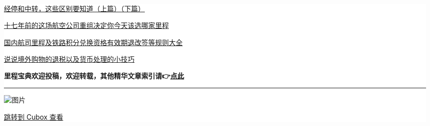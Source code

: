 [经停和中转，这些区别要知道（上篇）](http://mp.weixin.qq.com/s?__biz=MzI4OTQ2MzQ0OQ==&mid=2247485798&idx=1&sn=635cedfde4fb6454c6b56803766cc155&chksm=ec2f8490db580d86c7a39786b3dc6309e9f45e6069d917a97484b78e42f0ab42c28d68dd02da&scene=21#wechat_redirect)[（下篇）](http://mp.weixin.qq.com/s?__biz=MzI4OTQ2MzQ0OQ==&mid=2247485829&idx=1&sn=5918886d5a9560bd088bf5bf0cc8d43c&chksm=ec2f8473db580d6555b8575be395cbe083abbe4f632cf1f7d375bf9ca367033dd80ada4b3ace&scene=21#wechat_redirect)

[十七年前的这场航空公司重组决定你今天该选哪家里程](http://mp.weixin.qq.com/s?__biz=MzI4OTQ2MzQ0OQ==&mid=2247485618&idx=1&sn=c218b10c226b960cb866d1a37883f92a&chksm=ec2f8544db580c52e19279068a6dc5b4e1e9cab31a5b778dd4c82d1392d233a4cb10fd4caea6&scene=21#wechat_redirect)   


[国内航司里程及铁路积分兑换资格有效期退改签等规则大全](http://mp.weixin.qq.com/s?__biz=MzI4OTQ2MzQ0OQ==&mid=2247484960&idx=2&sn=4f5bcb6adc0589575116b78a39e9cbfd&chksm=ec2f8bd6db5802c0a5585abf0494db1ff28bbae85a95555201e346ce1322fd9c1d1186b2d245&scene=21#wechat_redirect)   


[说说境外购物的退税以及货币处理的小技巧](http://mp.weixin.qq.com/s?__biz=MzI4OTQ2MzQ0OQ==&mid=2247485380&idx=1&sn=2c88bfe9feeae0069ba9677c1ca9ae8c&chksm=ec2f8a32db580324540bf89805e74cd028cbb9ae6fd16449bb0ea8161cbff628993477bb018c&scene=21#wechat_redirect)

**里程宝典欢迎投稿，欢迎转载，其他精华文章索引请👉[点此](http://mp.weixin.qq.com/s?__biz=MzI4OTQ2MzQ0OQ==&mid=2247485513&idx=1&sn=89841774802a20ead1ef3e1303c48315&chksm=ec2f85bfdb580ca964cac2f9d906c75a580c10daad8c684b7c2e6b6608c98af7d3bd5813bb0d&scene=21#wechat_redirect)**

*** ** * ** ***

![图片](https://image.cubox.pro/article/2021091322320898152/99223.jpg?imageMogr2/quality/90/ignore-error/1)

[跳转到 Cubox 查看](https://cubox.pro/my/card?id=7019550588169880087)
